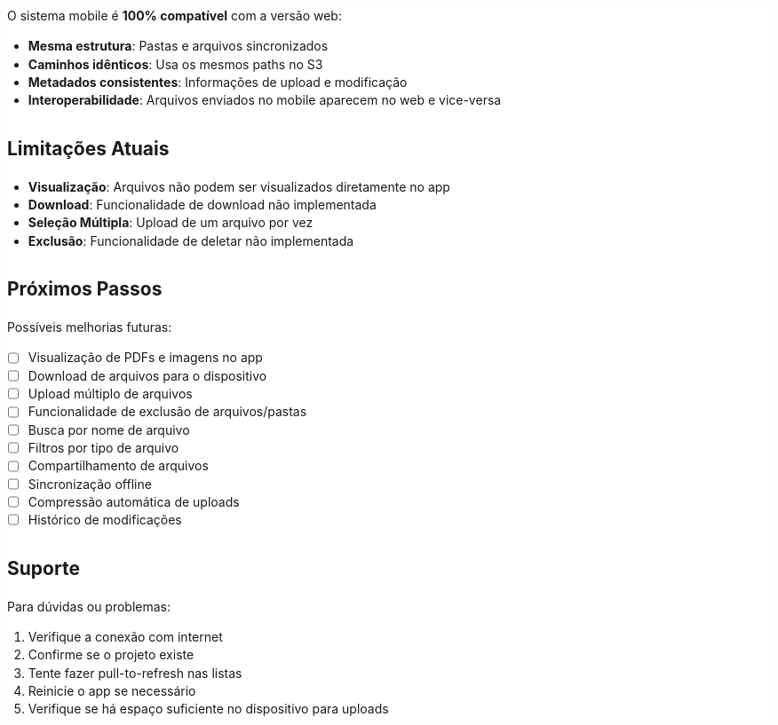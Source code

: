 O sistema mobile é **100% compatível** com a versão web:
- **Mesma estrutura**: Pastas e arquivos sincronizados
- **Caminhos idênticos**: Usa os mesmos paths no S3
- **Metadados consistentes**: Informações de upload e modificação
- **Interoperabilidade**: Arquivos enviados no mobile aparecem no web e vice-versa

## Limitações Atuais

- **Visualização**: Arquivos não podem ser visualizados diretamente no app
- **Download**: Funcionalidade de download não implementada
- **Seleção Múltipla**: Upload de um arquivo por vez
- **Exclusão**: Funcionalidade de deletar não implementada

## Próximos Passos

Possíveis melhorias futuras:
- [ ] Visualização de PDFs e imagens no app
- [ ] Download de arquivos para o dispositivo
- [ ] Upload múltiplo de arquivos
- [ ] Funcionalidade de exclusão de arquivos/pastas
- [ ] Busca por nome de arquivo
- [ ] Filtros por tipo de arquivo
- [ ] Compartilhamento de arquivos
- [ ] Sincronização offline
- [ ] Compressão automática de uploads
- [ ] Histórico de modificações

## Suporte

Para dúvidas ou problemas:
1. Verifique a conexão com internet
2. Confirme se o projeto existe
3. Tente fazer pull-to-refresh nas listas
4. Reinicie o app se necessário
5. Verifique se há espaço suficiente no dispositivo para uploads
